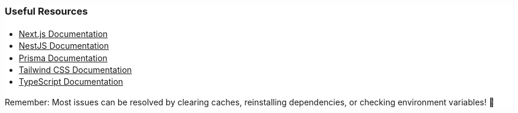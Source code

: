 ### Useful Resources

- [Next.js Documentation](https://nextjs.org/docs)
- [NestJS Documentation](https://docs.nestjs.com/)
- [Prisma Documentation](https://www.prisma.io/docs)
- [Tailwind CSS Documentation](https://tailwindcss.com/docs)
- [TypeScript Documentation](https://www.typescriptlang.org/docs)

Remember: Most issues can be resolved by clearing caches, reinstalling dependencies, or checking environment variables! 🚀